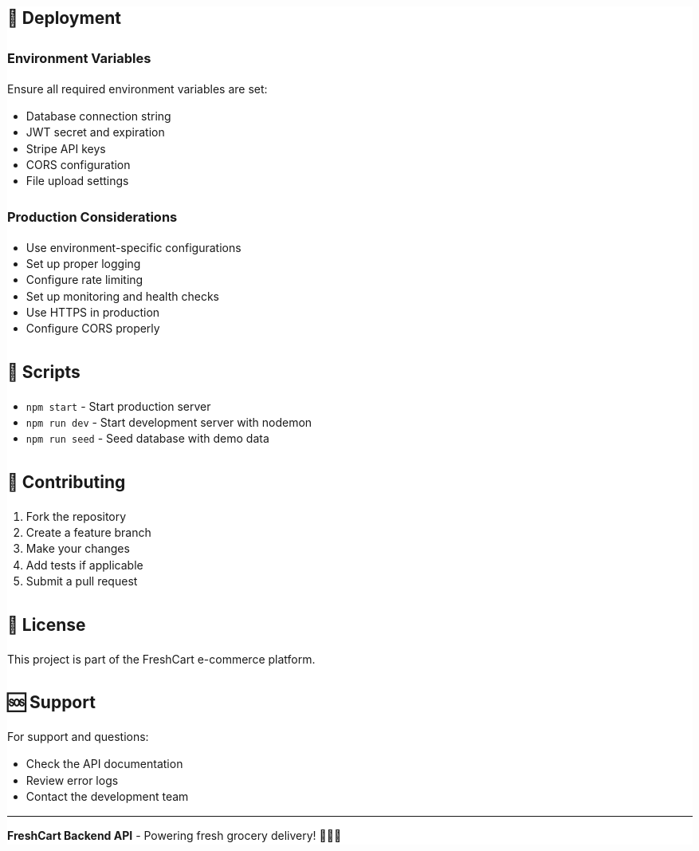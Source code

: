 ## 🚀 Deployment

### Environment Variables
Ensure all required environment variables are set:
- Database connection string
- JWT secret and expiration
- Stripe API keys
- CORS configuration
- File upload settings

### Production Considerations
- Use environment-specific configurations
- Set up proper logging
- Configure rate limiting
- Set up monitoring and health checks
- Use HTTPS in production
- Configure CORS properly

## 📝 Scripts

- `npm start` - Start production server
- `npm run dev` - Start development server with nodemon
- `npm run seed` - Seed database with demo data

## 🤝 Contributing

1. Fork the repository
2. Create a feature branch
3. Make your changes
4. Add tests if applicable
5. Submit a pull request

## 📄 License

This project is part of the FreshCart e-commerce platform.

## 🆘 Support

For support and questions:
- Check the API documentation
- Review error logs
- Contact the development team

---

**FreshCart Backend API** - Powering fresh grocery delivery! 🥬🍎🥕
